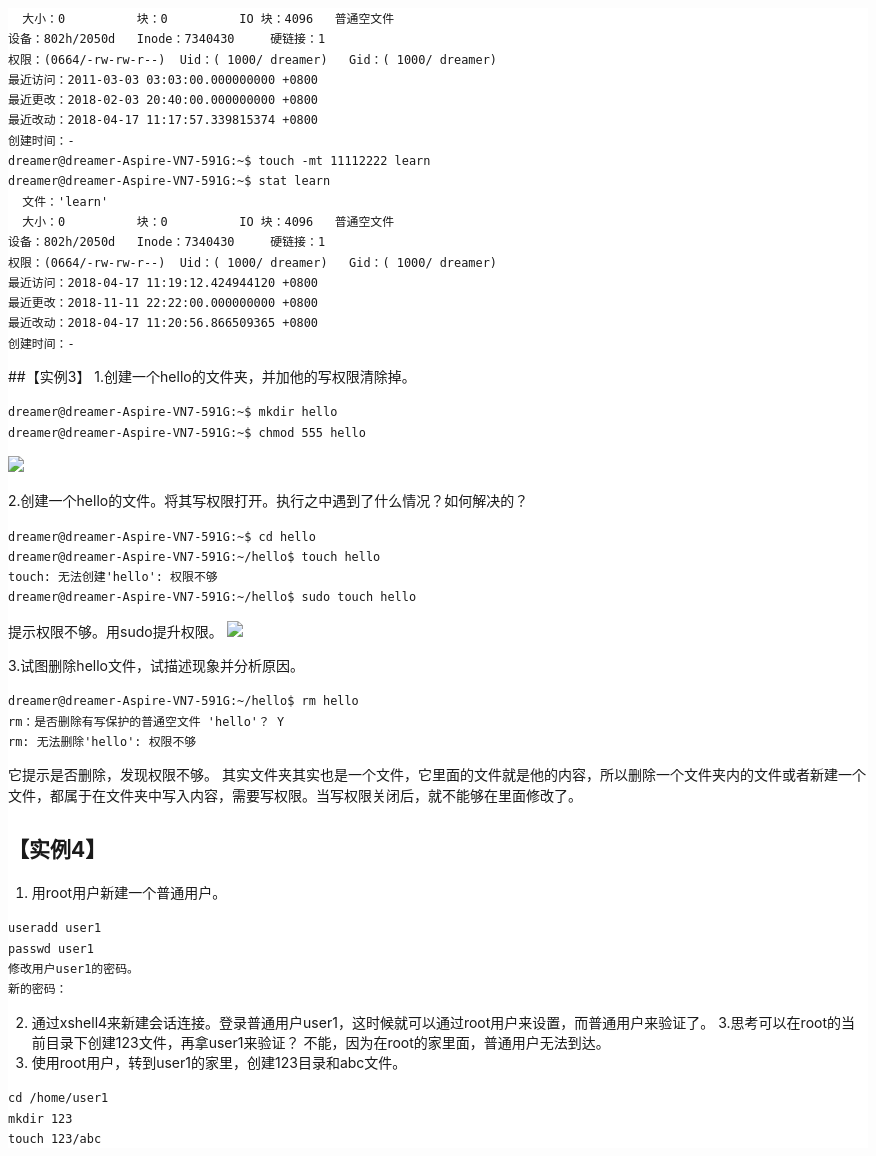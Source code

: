 ```
  大小：0         	块：0          IO 块：4096   普通空文件
设备：802h/2050d	Inode：7340430     硬链接：1
权限：(0664/-rw-rw-r--)  Uid：( 1000/ dreamer)   Gid：( 1000/ dreamer)
最近访问：2011-03-03 03:03:00.000000000 +0800
最近更改：2018-02-03 20:40:00.000000000 +0800
最近改动：2018-04-17 11:17:57.339815374 +0800
创建时间：-
dreamer@dreamer-Aspire-VN7-591G:~$ touch -mt 11112222 learn
dreamer@dreamer-Aspire-VN7-591G:~$ stat learn
  文件：'learn'
  大小：0         	块：0          IO 块：4096   普通空文件
设备：802h/2050d	Inode：7340430     硬链接：1
权限：(0664/-rw-rw-r--)  Uid：( 1000/ dreamer)   Gid：( 1000/ dreamer)
最近访问：2018-04-17 11:19:12.424944120 +0800
最近更改：2018-11-11 22:22:00.000000000 +0800
最近改动：2018-04-17 11:20:56.866509365 +0800
创建时间：-
```

##【实例3】
1.创建一个hello的文件夹，并加他的写权限清除掉。
```
dreamer@dreamer-Aspire-VN7-591G:~$ mkdir hello
dreamer@dreamer-Aspire-VN7-591G:~$ chmod 555 hello
```
![](https://upload-images.jianshu.io/upload_images/271046-9632e39d3498143b.png?imageMogr2/auto-orient/strip%7CimageView2/2/w/1240)


2.创建一个hello的文件。将其写权限打开。执行之中遇到了什么情况？如何解决的？
```
dreamer@dreamer-Aspire-VN7-591G:~$ cd hello
dreamer@dreamer-Aspire-VN7-591G:~/hello$ touch hello
touch: 无法创建'hello': 权限不够
dreamer@dreamer-Aspire-VN7-591G:~/hello$ sudo touch hello
```
提示权限不够。用sudo提升权限。
![](https://upload-images.jianshu.io/upload_images/271046-6f018d3fb7fb9060.png?imageMogr2/auto-orient/strip%7CimageView2/2/w/1240)

3.试图删除hello文件，试描述现象并分析原因。
```
dreamer@dreamer-Aspire-VN7-591G:~/hello$ rm hello
rm：是否删除有写保护的普通空文件 'hello'？ Y
rm: 无法删除'hello': 权限不够 
```
它提示是否删除，发现权限不够。
其实文件夹其实也是一个文件，它里面的文件就是他的内容，所以删除一个文件夹内的文件或者新建一个文件，都属于在文件夹中写入内容，需要写权限。当写权限关闭后，就不能够在里面修改了。

## 【实例4】
1. 用root用户新建一个普通用户。
```
useradd user1
passwd user1
修改用户user1的密码。
新的密码：
```
2. 通过xshell4来新建会话连接。登录普通用户user1，这时候就可以通过root用户来设置，而普通用户来验证了。
3.思考可以在root的当前目录下创建123文件，再拿user1来验证？
不能，因为在root的家里面，普通用户无法到达。
4. 使用root用户，转到user1的家里，创建123目录和abc文件。
```
cd /home/user1
mkdir 123
touch 123/abc
```
```
```